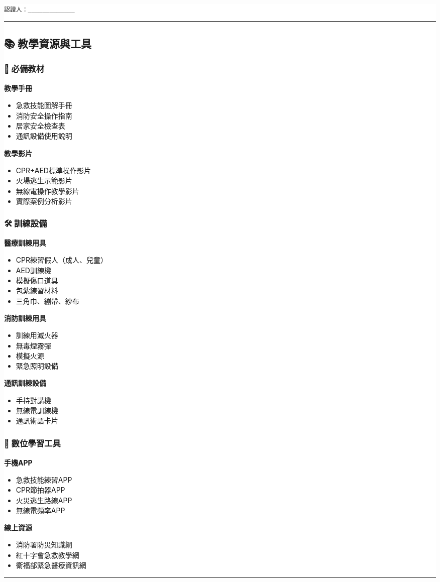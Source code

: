 ```
認證人：_____________
```

---

## 📚 教學資源與工具

### 📖 必備教材

**教學手冊**
- 急救技能圖解手冊
- 消防安全操作指南
- 居家安全檢查表
- 通訊設備使用說明

**教學影片**
- CPR+AED標準操作影片
- 火場逃生示範影片
- 無線電操作教學影片
- 實際案例分析影片

### 🛠️ 訓練設備

**醫療訓練用具**
- CPR練習假人（成人、兒童）
- AED訓練機
- 模擬傷口道具
- 包紮練習材料
- 三角巾、繃帶、紗布

**消防訓練用具**
- 訓練用滅火器
- 無毒煙霧彈
- 模擬火源
- 緊急照明設備

**通訊訓練設備**
- 手持對講機
- 無線電訓練機
- 通訊術語卡片

### 📱 數位學習工具

**手機APP**
- 急救技能練習APP
- CPR節拍器APP
- 火災逃生路線APP
- 無線電頻率APP

**線上資源**
- 消防署防災知識網
- 紅十字會急救教學網
- 衛福部緊急醫療資訊網

---